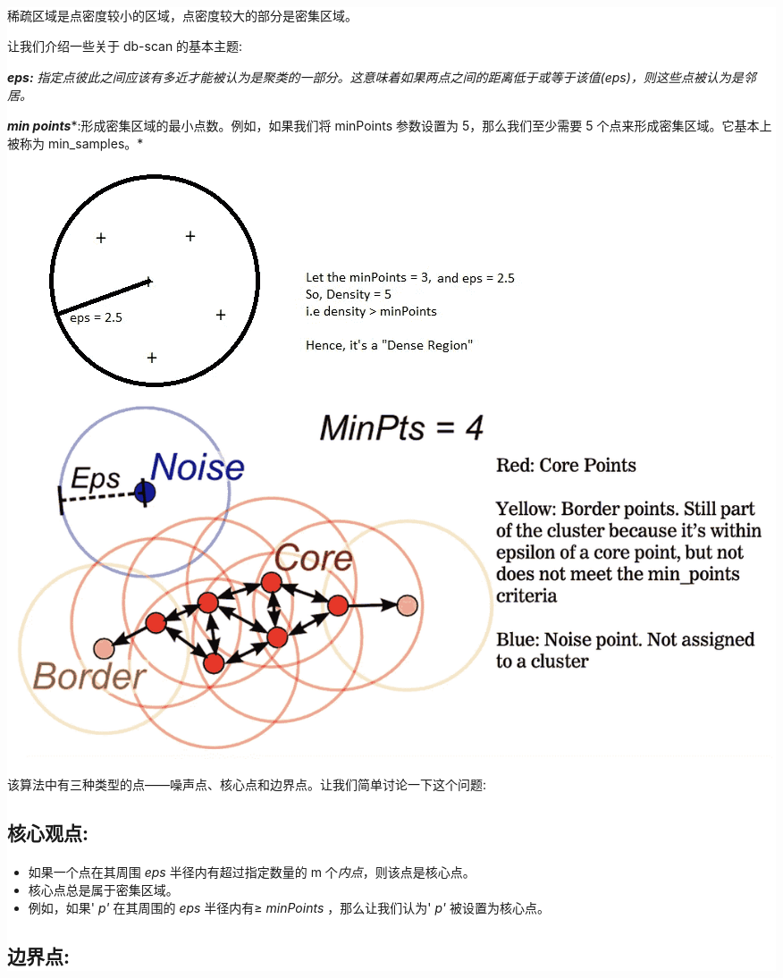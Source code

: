 稀疏区域是点密度较小的区域，点密度较大的部分是密集区域。

让我们介绍一些关于 db-scan 的基本主题:

***eps:*** *指定点彼此之间应该有多近才能被认为是聚类的一部分。这意味着如果两点之间的距离低于或等于该值(eps)，则这些点被认为是邻居。*

***min points****:形成密集区域的最小点数。例如，如果我们将 minPoints 参数设置为 5，那么我们至少需要 5 个点来形成密集区域。它基本上被称为 min_samples。*

![](img/e2a27c8af7bc501186258240bfa2103d.png)![](img/5046af0988e270d91aa606a9172f1d7e.png)

该算法中有三种类型的点——噪声点、核心点和边界点。让我们简单讨论一下这个问题:

## 核心观点:

*   如果一个点在其周围 *eps* 半径内有超过指定数量的 m 个*内点*，则该点是核心点。
*   核心点总是属于密集区域。
*   例如，如果' *p'* 在其周围的 *eps* 半径内有≥ *minPoints* ，那么让我们认为' *p'* 被设置为核心点。

## 边界点:
